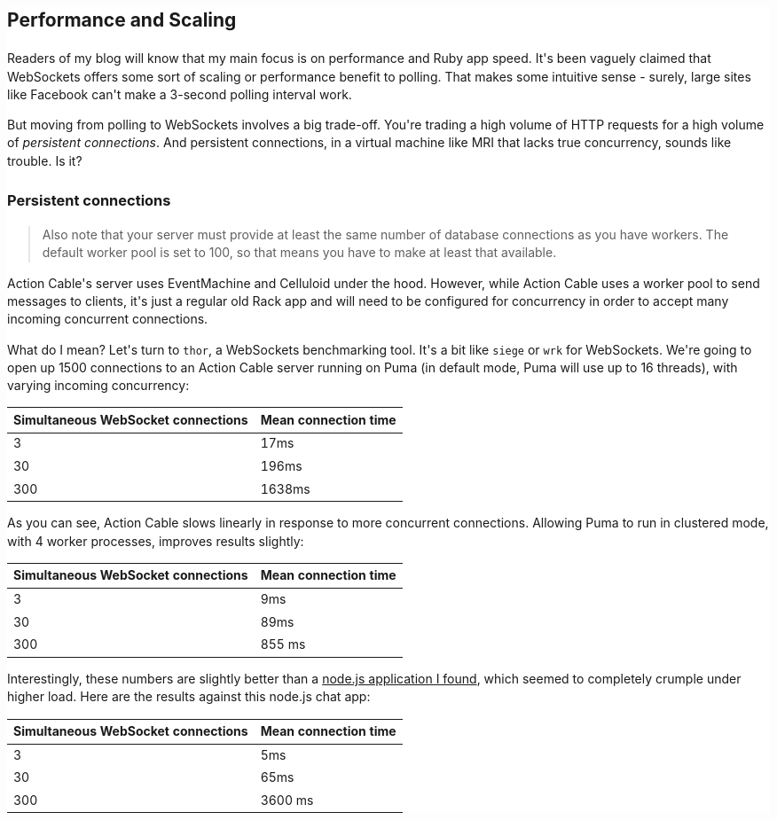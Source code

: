 ## Performance and Scaling

Readers of my blog will know that my main focus is on performance and Ruby app speed. It's been vaguely claimed that WebSockets offers some sort of scaling or performance benefit to polling. That makes some intuitive sense - surely, large sites like Facebook can't make a 3-second polling interval work.

But moving from polling to WebSockets involves a big trade-off. You're trading a high volume of HTTP requests for a high volume of *persistent connections*. And persistent connections, in a virtual machine like MRI that lacks true concurrency, sounds like trouble. Is it?

### Persistent connections

> Also note that your server must provide at least the same number of database connections as you have workers. The default worker pool is set to 100, so that means you have to make at least that available.

Action Cable's server uses EventMachine and Celluloid under the hood. However, while Action Cable uses a worker pool to send messages to clients, it's just a regular old Rack app and will need to be configured for concurrency in order to accept many incoming concurrent connections.

What do I mean? Let's turn to `thor`, a WebSockets benchmarking tool. It's a bit like `siege` or `wrk` for WebSockets. We're going to open up 1500 connections to an Action Cable server running on Puma (in default mode, Puma will use up to 16 threads), with varying incoming concurrency:

| Simultaneous WebSocket connections | Mean connection time |
| -------- | -------- |
| 3   | 17ms |
| 30  | 196ms |
| 300 | 1638ms |

As you can see, Action Cable slows linearly in response to more concurrent connections. Allowing Puma to run in clustered mode, with 4 worker processes, improves results slightly:

| Simultaneous WebSocket connections | Mean connection time |
| -------- | -------- |
| 3   | 9ms |
| 30  | 89ms |
| 300 | 855 ms |

Interestingly, these numbers are slightly better than a [node.js application I found](https://github.com/sitegui/nodejs-websocket/blob/master/samples/chat/server.js), which seemed to completely crumple under higher load. Here are the results against this node.js chat app:

| Simultaneous WebSocket connections | Mean connection time |
| -------- | -------- |
| 3   | 5ms |
| 30  | 65ms |
| 300 | 3600 ms |
